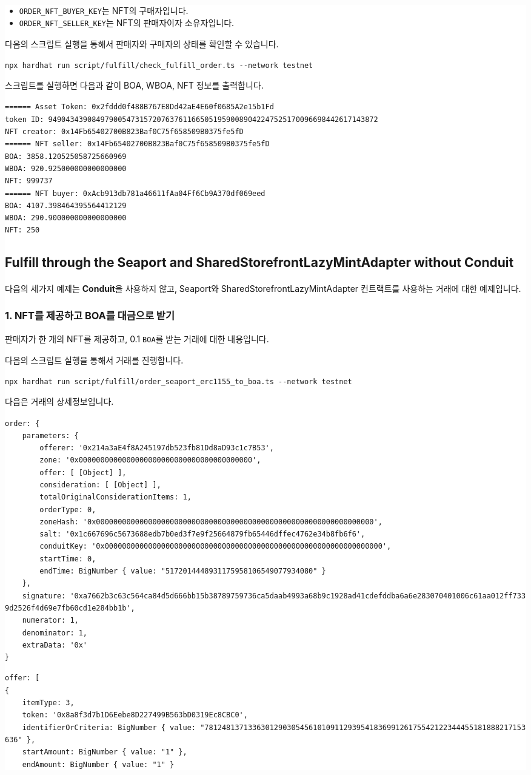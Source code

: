 - `ORDER_NFT_BUYER_KEY`는 NFT의 구매자입니다.
- `ORDER_NFT_SELLER_KEY`는 NFT의 판매자이자 소유자입니다.

다음의 스크립트 실행을 통해서 판매자와 구매자의 상태를 확인할 수 있습니다.
```
npx hardhat run script/fulfill/check_fulfill_order.ts --network testnet
```
스크립트를 실행하면 다음과 같이 BOA, WBOA, NFT 정보를 출력합니다.
```
====== Asset Token: 0x2fddd0f488B767E8Dd42aE4E60f0685A2e15b1Fd
token ID: 9490434390849790054731572076376116650519590089042247525170096698442617143872
NFT creator: 0x14Fb65402700B823Baf0C75f658509B0375fe5fD
====== NFT seller: 0x14Fb65402700B823Baf0C75f658509B0375fe5fD
BOA: 3858.120525058725660969
WBOA: 920.925000000000000000
NFT: 999737
====== NFT buyer: 0xAcb913db781a46611fAa04Ff6Cb9A370df069eed
BOA: 4107.398464395564412129
WBOA: 290.900000000000000000
NFT: 250
```

## Fulfill through the Seaport and SharedStorefrontLazyMintAdapter without Conduit
다음의 세가지 예제는 **Conduit**을 사용하지 않고, Seaport와 SharedStorefrontLazyMintAdapter 컨트랙트를 사용하는 거래에 대한 예제입니다.

### 1. NFT를 제공하고 BOA를 대금으로 받기
판매자가 한 개의 NFT를 제공하고, 0.1 `BOA`를 받는 거래에 대한 내용입니다.

다음의 스크립트 실행을 통해서 거래를 진행합니다.
```
npx hardhat run script/fulfill/order_seaport_erc1155_to_boa.ts --network testnet
```
다음은 거래의 상세정보입니다.
```
order: {
    parameters: {
        offerer: '0x214a3aE4f8A245197db523fb81Dd8aD93c1c7B53',
        zone: '0x0000000000000000000000000000000000000000',
        offer: [ [Object] ],
        consideration: [ [Object] ],
        totalOriginalConsiderationItems: 1,
        orderType: 0,
        zoneHash: '0x0000000000000000000000000000000000000000000000000000000000000000',
        salt: '0x1c667696c5673688edb7b0ed3f7e9f25664879fb65446dffec4762e34b8fb6f6',
        conduitKey: '0x0000000000000000000000000000000000000000000000000000000000000000',
        startTime: 0,
        endTime: BigNumber { value: "5172014448931175958106549077934080" }
    },
    signature: '0xa7662b3c63c564ca84d5d666bb15b38789759736ca5daab4993a68b9c1928ad41cdefddba6a6e283070401006c61aa012ff7339d2526f4d69e7fb60cd1e284bb1b',
    numerator: 1,
    denominator: 1,
    extraData: '0x'
}
```
```
offer: [
{
    itemType: 3,
    token: '0x8a8f3d7b1D6Eebe8D227499B563bD0319Ec8CBC0',
    identifierOrCriteria: BigNumber { value: "78124813713363012903054561010911293954183699126175542122344455181888217153636" },
    startAmount: BigNumber { value: "1" },
    endAmount: BigNumber { value: "1" }
```